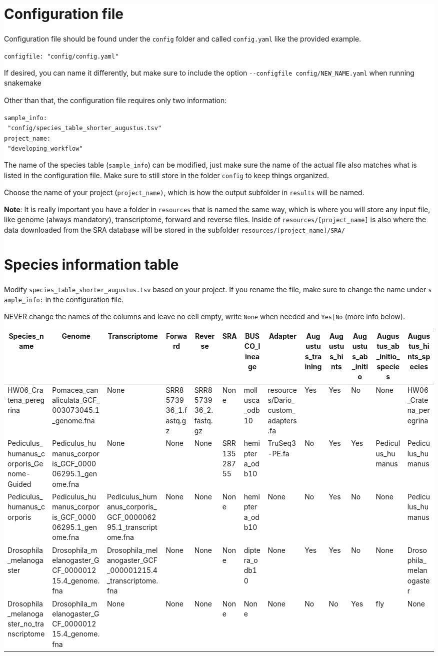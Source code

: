 # Configuration file

Configuration file should be found under the `config` folder and called `config.yaml` like the provided example. 

`configfile: "config/config.yaml"`

If desired, you can name it differently, but make sure to include the option `--configfile config/NEW_NAME.yaml` when running snakemake

Other than that, the configuration file requires only two information:

 ```
sample_info:
  "config/species_table_shorter_augustus.tsv"
project_name:
  "developing_workflow"
```
The name of the species table (`sample_info`) can be modified, just make sure the name of the actual file also matches what is listed in the configuration file. Make sure to still store in the folder `config` to keep things organized.

Choose the name of your project (`project_name)`, which is how the output subfolder in `results` will be named. 

**Note**: It is really important you have a folder in `resources` that is named the same way, which is where you will store any input file, like genome (always mandatory), transcriptome, forward and reverse files. Inside of `resources/[project_name]` is also where the data downloaded from the SRA database will be stored in the subfolder `resources/[project_name]/SRA/`

# Species information table

Modify `species_table_shorter_augustus.tsv` based on your project. If you rename the file, make sure to change the name under `sample_info:` in the configuration file.

NEVER change the names of the columns and leave no cell empty, write `None` when needed and `Yes|No` (more info below).

|Species_name|Genome|Transcriptome|Forward|Reverse|SRA|BUSCO_lineage|Adapter|Augustus_training|Augustus_hints|Augustus_ab_initio|Augustus_ab_initio_species|Augustus_hints_species|
|--|--|--|--|--|--|--|--|--|--|--|--|--|
HW06_Cratena_peregrina|Pomacea_canaliculata_GCF_003073045.1_genome.fna|None|SRR8573936_1.fastq.gz|SRR8573936_2.fastq.gz|None|mollusca_odb10|resources/Dario_custom_adapters.fa|Yes|Yes|No|None|HW06_Cratena_peregrina|
Pediculus_humanus_corporis_Genome-Guided|Pediculus_humanus_corporis_GCF_000006295.1_genome.fna|None|None|None|SRR13528755|hemiptera_odb10|TruSeq3-PE.fa|No|Yes|Yes|Pediculus_humanus|Pediculus_humanus|
Pediculus_humanus_corporis|Pediculus_humanus_corporis_GCF_000006295.1_genome.fna|Pediculus_humanus_corporis_GCF_000006295.1_transcriptome.fna|None|None|None|hemiptera_odb10|None|No|Yes|No|None|Pediculus_humanus|
Drosophila_melanogaster|Drosophila_melanogaster_GCF_000001215.4_genome.fna|Drosophila_melanogaster_GCF_000001215.4_transcriptome.fna|None|None|None|diptera_odb10|None|Yes|Yes|No|None|Drosophila_melanogaster|
Drosophila_melanogaster_no_transcriptome|Drosophila_melanogaster_GCF_000001215.4_genome.fna|None|None|None|None|None|None|No|No|Yes|fly|None|
